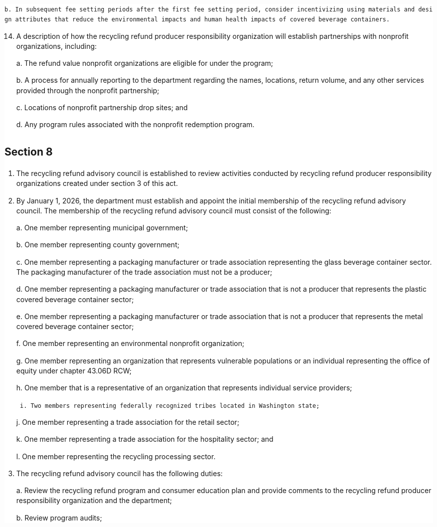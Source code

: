     b. In subsequent fee setting periods after the first fee setting period, consider incentivizing using materials and design attributes that reduce the environmental impacts and human health impacts of covered beverage containers.

14. A description of how the recycling refund producer responsibility organization will establish partnerships with nonprofit organizations, including:

    a. The refund value nonprofit organizations are eligible for under the program;

    b. A process for annually reporting to the department regarding the names, locations, return volume, and any other services provided through the nonprofit partnership;

    c. Locations of nonprofit partnership drop sites; and

    d. Any program rules associated with the nonprofit redemption program.

## Section 8
1. The recycling refund advisory council is established to review activities conducted by recycling refund producer responsibility organizations created under section 3 of this act.

2. By January 1, 2026, the department must establish and appoint the initial membership of the recycling refund advisory council. The membership of the recycling refund advisory council must consist of the following:

    a. One member representing municipal government;

    b. One member representing county government;

    c. One member representing a packaging manufacturer or trade association representing the glass beverage container sector. The packaging manufacturer of the trade association must not be a producer;

    d. One member representing a packaging manufacturer or trade association that is not a producer that represents the plastic covered beverage container sector;

    e. One member representing a packaging manufacturer or trade association that is not a producer that represents the metal covered beverage container sector;

    f. One member representing an environmental nonprofit organization;

    g. One member representing an organization that represents vulnerable populations or an individual representing the office of equity under chapter 43.06D RCW;

    h. One member that is a representative of an organization that represents individual service providers;

        i. Two members representing federally recognized tribes located in Washington state;

    j. One member representing a trade association for the retail sector;

    k. One member representing a trade association for the hospitality sector; and

    l. One member representing the recycling processing sector.

3. The recycling refund advisory council has the following duties:

    a. Review the recycling refund program and consumer education plan and provide comments to the recycling refund producer responsibility organization and the department;

    b. Review program audits;
